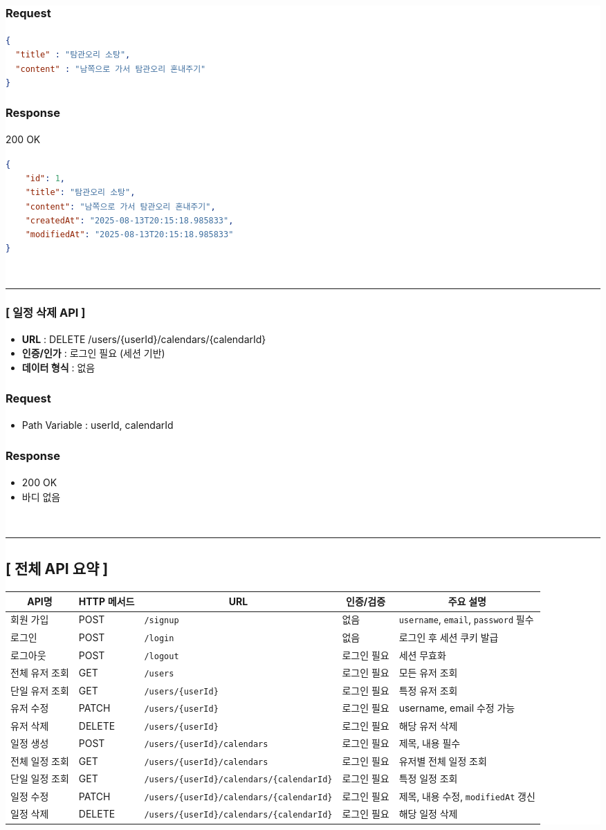 ### Request
```json
{
  "title" : "탐관오리 소탕",
  "content" : "남쪽으로 가서 탐관오리 혼내주기"
}
```

### Response

200 OK
``` json
{
    "id": 1,
    "title": "탐관오리 소탕",
    "content": "남쪽으로 가서 탐관오리 혼내주기",
    "createdAt": "2025-08-13T20:15:18.985833",
    "modifiedAt": "2025-08-13T20:15:18.985833"
}
```
<br  >

---
### [ 일정 삭제 API ]

* **URL** : DELETE /users/{userId}/calendars/{calendarId}
* **인증/인가** : 로그인 필요 (세션 기반)
* **데이터 형식** : 없음

### Request
* Path Variable : userId, calendarId

### Response
* 200 OK
* 바디 없음

<br >

---
## [ 전체 API 요약 ]
| API명           | HTTP 메서드 | URL                                      | 인증/검증   | 주요 설명                             |
|----------------|------------|-----------------------------------------|------------|------------------------------------|
| 회원 가입        | POST       | `/signup`                                | 없음        | `username`, `email`, `password` 필수 |
| 로그인          | POST       | `/login`                                 | 없음        | 로그인 후 세션 쿠키 발급               |
| 로그아웃        | POST       | `/logout`                                | 로그인 필요 | 세션 무효화                           |
| 전체 유저 조회    | GET        | `/users`                                 | 로그인 필요 | 모든 유저 조회                         |
| 단일 유저 조회    | GET        | `/users/{userId}`                        | 로그인 필요 | 특정 유저 조회                         |
| 유저 수정        | PATCH      | `/users/{userId}`                        | 로그인 필요 | username, email 수정 가능              |
| 유저 삭제        | DELETE     | `/users/{userId}`                        | 로그인 필요 | 해당 유저 삭제                         |
| 일정 생성        | POST       | `/users/{userId}/calendars`              | 로그인 필요 | 제목, 내용 필수                        |
| 전체 일정 조회    | GET        | `/users/{userId}/calendars`              | 로그인 필요 | 유저별 전체 일정 조회                   |
| 단일 일정 조회    | GET        | `/users/{userId}/calendars/{calendarId}` | 로그인 필요 | 특정 일정 조회                         |
| 일정 수정        | PATCH      | `/users/{userId}/calendars/{calendarId}` | 로그인 필요 | 제목, 내용 수정, `modifiedAt` 갱신     |
| 일정 삭제        | DELETE     | `/users/{userId}/calendars/{calendarId}` | 로그인 필요 | 해당 일정 삭제                         |

